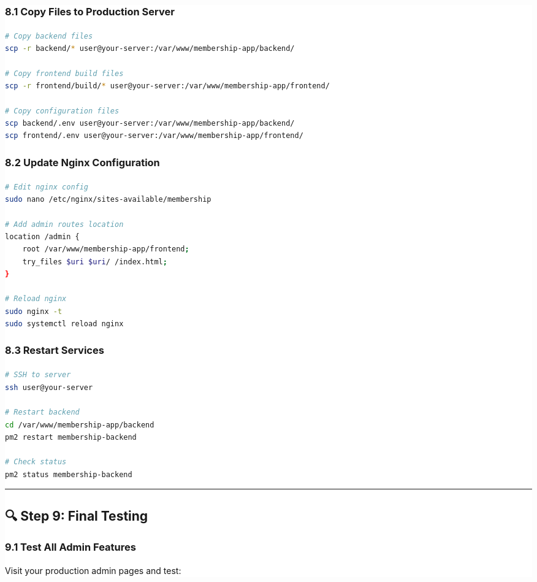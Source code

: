 ### 8.1 Copy Files to Production Server

```bash
# Copy backend files
scp -r backend/* user@your-server:/var/www/membership-app/backend/

# Copy frontend build files
scp -r frontend/build/* user@your-server:/var/www/membership-app/frontend/

# Copy configuration files
scp backend/.env user@your-server:/var/www/membership-app/backend/
scp frontend/.env user@your-server:/var/www/membership-app/frontend/
```

### 8.2 Update Nginx Configuration

```bash
# Edit nginx config
sudo nano /etc/nginx/sites-available/membership

# Add admin routes location
location /admin {
    root /var/www/membership-app/frontend;
    try_files $uri $uri/ /index.html;
}

# Reload nginx
sudo nginx -t
sudo systemctl reload nginx
```

### 8.3 Restart Services

```bash
# SSH to server
ssh user@your-server

# Restart backend
cd /var/www/membership-app/backend
pm2 restart membership-backend

# Check status
pm2 status membership-backend
```

---

## 🔍 Step 9: Final Testing

### 9.1 Test All Admin Features

Visit your production admin pages and test:

